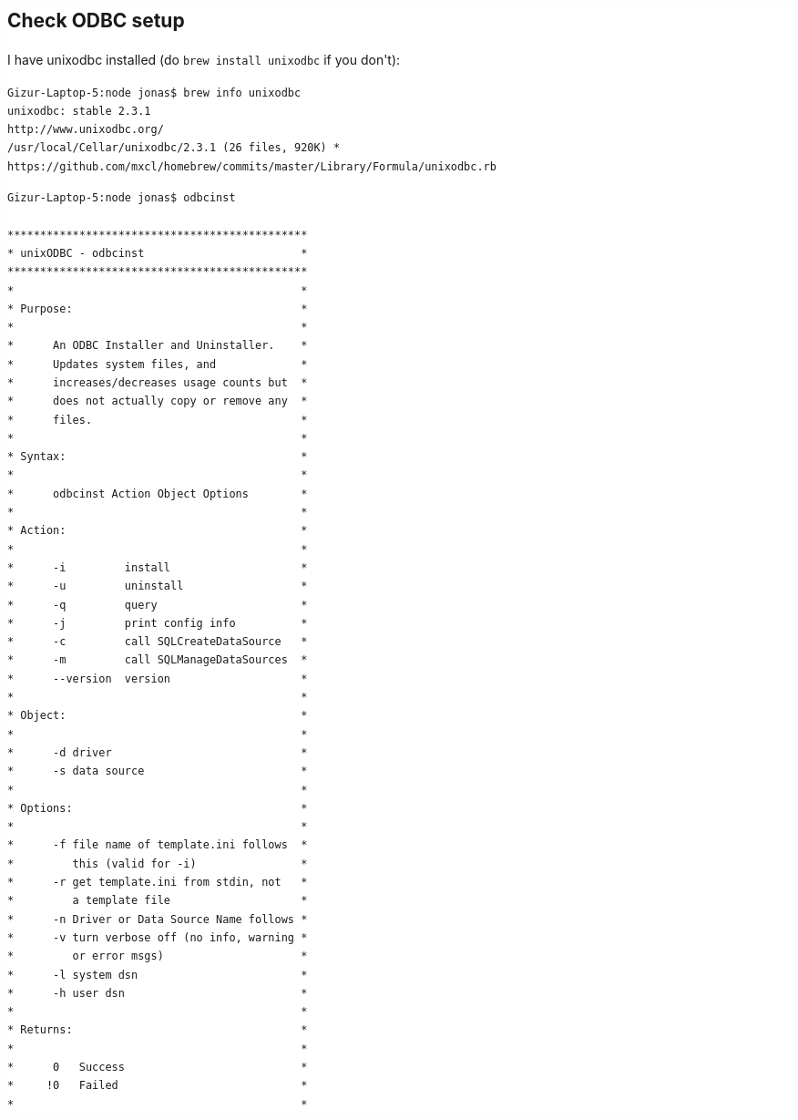 
## Check ODBC setup


I have unixodbc installed (do `brew install unixodbc` if you don't):

```
Gizur-Laptop-5:node jonas$ brew info unixodbc
unixodbc: stable 2.3.1
http://www.unixodbc.org/
/usr/local/Cellar/unixodbc/2.3.1 (26 files, 920K) *
https://github.com/mxcl/homebrew/commits/master/Library/Formula/unixodbc.rb
```


```
Gizur-Laptop-5:node jonas$ odbcinst

**********************************************
* unixODBC - odbcinst                        *
**********************************************
*                                            *
* Purpose:                                   *
*                                            *
*      An ODBC Installer and Uninstaller.    *
*      Updates system files, and             *
*      increases/decreases usage counts but  *
*      does not actually copy or remove any  *
*      files.                                *
*                                            *
* Syntax:                                    *
*                                            *
*      odbcinst Action Object Options        *
*                                            *
* Action:                                    *
*                                            *
*      -i         install                    *
*      -u         uninstall                  *
*      -q         query                      *
*      -j         print config info          *
*      -c         call SQLCreateDataSource   *
*      -m         call SQLManageDataSources  *
*      --version  version                    *
*                                            *
* Object:                                    *
*                                            *
*      -d driver                             *
*      -s data source                        *
*                                            *
* Options:                                   *
*                                            *
*      -f file name of template.ini follows  *
*         this (valid for -i)                *
*      -r get template.ini from stdin, not   *
*         a template file                    *
*      -n Driver or Data Source Name follows *
*      -v turn verbose off (no info, warning *
*         or error msgs)                     *
*      -l system dsn                         *
*      -h user dsn                           *
*                                            *
* Returns:                                   *
*                                            *
*      0   Success                           *
*     !0   Failed                            *
*                                            *
```